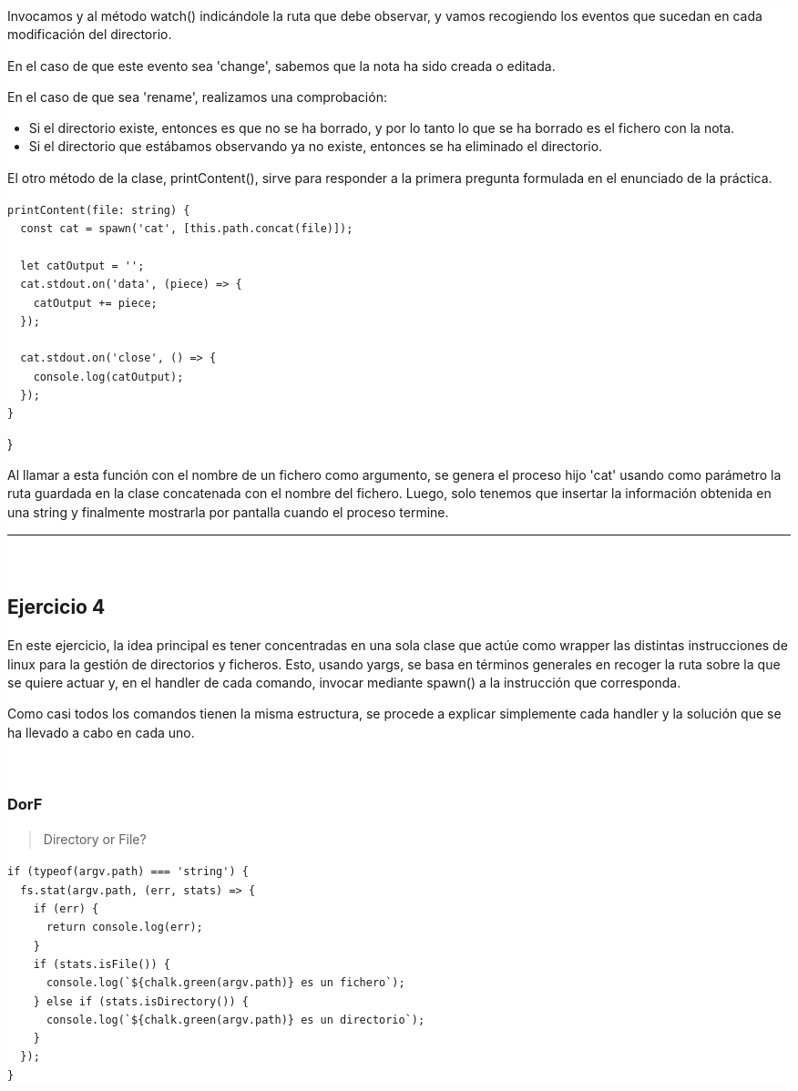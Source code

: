 Invocamos y al método watch() indicándole la ruta que debe observar, y vamos recogiendo los eventos que sucedan en cada modificación del directorio. 

En el caso de que este evento sea 'change', sabemos que la nota ha sido creada o editada. 

En el caso de que sea 'rename', realizamos una comprobación:
- Si el directorio existe, entonces es que no se ha borrado, y por lo tanto lo que se ha borrado es el fichero con la nota.
- Si el directorio que estábamos observando ya no existe, entonces se ha eliminado el directorio.

El otro método de la clase, printContent(), sirve para responder a la primera pregunta formulada en el enunciado de la práctica.

    printContent(file: string) {
      const cat = spawn('cat', [this.path.concat(file)]);

      let catOutput = '';
      cat.stdout.on('data', (piece) => {
        catOutput += piece;
      });

      cat.stdout.on('close', () => {
        console.log(catOutput);
      });
    }
  }

Al llamar a esta función con el nombre de un fichero como argumento, se genera el proceso hijo 'cat' usando como parámetro la ruta guardada en la clase concatenada con el nombre del fichero. Luego, solo tenemos que insertar la información obtenida en una string y finalmente mostrarla por pantalla cuando el proceso termine.

---
<br>

## **Ejercicio 4**

En este ejercicio, la idea principal es tener concentradas en una sola clase que actúe como wrapper las distintas instrucciones de linux para la gestión de directorios y ficheros. Esto, usando yargs, se basa en términos generales en recoger la ruta sobre la que se quiere actuar y, en el handler de cada comando, invocar mediante spawn() a la instrucción que corresponda. 

Como casi todos los comandos tienen la misma estructura, se procede a explicar simplemente cada handler y la solución que se ha llevado a cabo en cada uno.

<br>

### DorF
> Directory or File?

    if (typeof(argv.path) === 'string') {
      fs.stat(argv.path, (err, stats) => {
        if (err) {
          return console.log(err);
        }
        if (stats.isFile()) {
          console.log(`${chalk.green(argv.path)} es un fichero`);
        } else if (stats.isDirectory()) {
          console.log(`${chalk.green(argv.path)} es un directorio`);
        }
      });
    }
